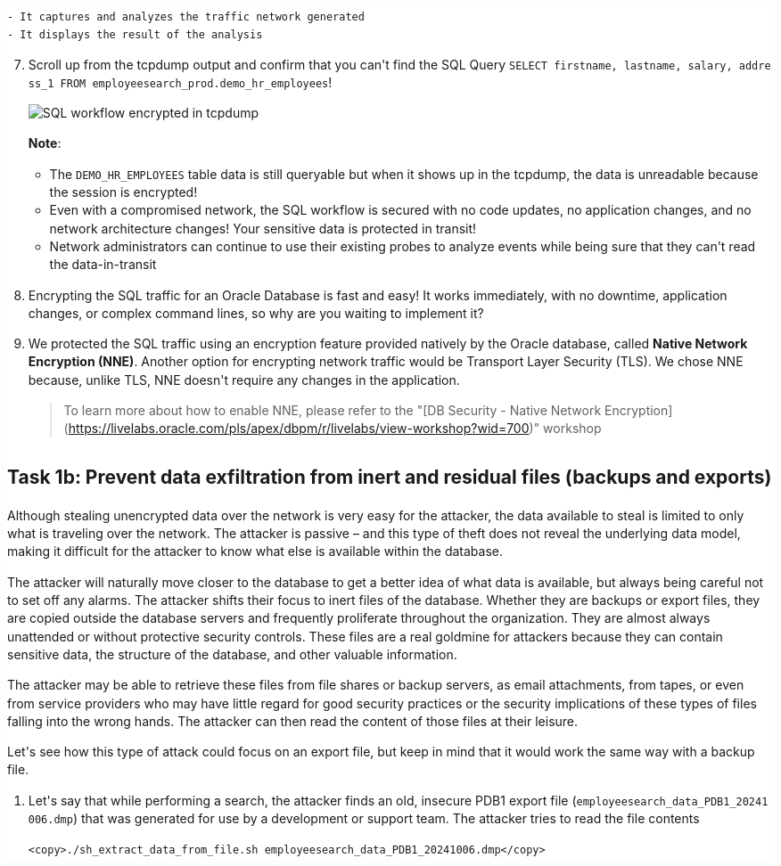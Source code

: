     - It captures and analyzes the traffic network generated
    - It displays the result of the analysis

7. Scroll up from the tcpdump output and confirm that you can't find the SQL Query `SELECT firstname, lastname, salary, address_1 FROM employeesearch_prod.demo_hr_employees`!

    ![SQL workflow encrypted in tcpdump](./images/hack-lab1a-07.png "SQL workflow encrypted in tcpdump")

    **Note**:
    - The `DEMO_HR_EMPLOYEES` table data is still queryable but when it shows up in the tcpdump, the data is unreadable because the session is encrypted!
    - Even with a compromised network, the SQL workflow is secured with no code updates, no application changes, and no network architecture changes! Your sensitive data is protected in transit!
    - Network administrators can continue to use their existing probes to analyze events while being sure that they can't read the data-in-transit

8. Encrypting the SQL traffic for an Oracle Database is fast and easy! It works immediately, with no downtime, application changes, or complex command lines, so why are you waiting to implement it?

9. We protected the SQL traffic using an encryption feature provided natively by the Oracle database, called **Native Network Encryption (NNE)**. Another option for encrypting network traffic would be Transport Layer Security (TLS). We chose NNE because, unlike TLS, NNE doesn't require any changes in the application.

    > To learn more about how to enable NNE, please refer to the "[DB Security - Native Network Encryption] (https://livelabs.oracle.com/pls/apex/dbpm/r/livelabs/view-workshop?wid=700)" workshop

## Task 1b: Prevent data exfiltration from inert and residual files (backups and exports)

Although stealing unencrypted data over the network is very easy for the attacker, the data available to steal is limited to only what is traveling over the network. The attacker is passive – and this type of theft does not reveal the underlying data model, making it difficult for the attacker to know what else is available within the database.

The attacker will naturally move closer to the database to get a better idea of what data is available, but always being careful not to set off any alarms. The attacker shifts their focus to inert files of the database. Whether they are backups or export files, they are copied outside the database servers and frequently proliferate throughout the organization. They are almost always unattended or without protective security controls. These files are a real goldmine for attackers because they can contain sensitive data, the structure of the database, and other valuable information.

The attacker may be able to retrieve these files from file shares or backup servers, as email attachments, from tapes, or even from service providers who may have little regard for good security practices or the security implications of these types of files falling into the wrong hands. The attacker can then read the content of those files at their leisure.

Let's see how this type of attack could focus on an export file, but keep in mind that it would work the same way with a backup file.

1. Let's say that while performing a search, the attacker finds an old, insecure PDB1 export file (`employeesearch_data_PDB1_20241006.dmp`) that was generated for use by a development or support team. The attacker tries to read the file contents

    ```
    <copy>./sh_extract_data_from_file.sh employeesearch_data_PDB1_20241006.dmp</copy>
    ```
